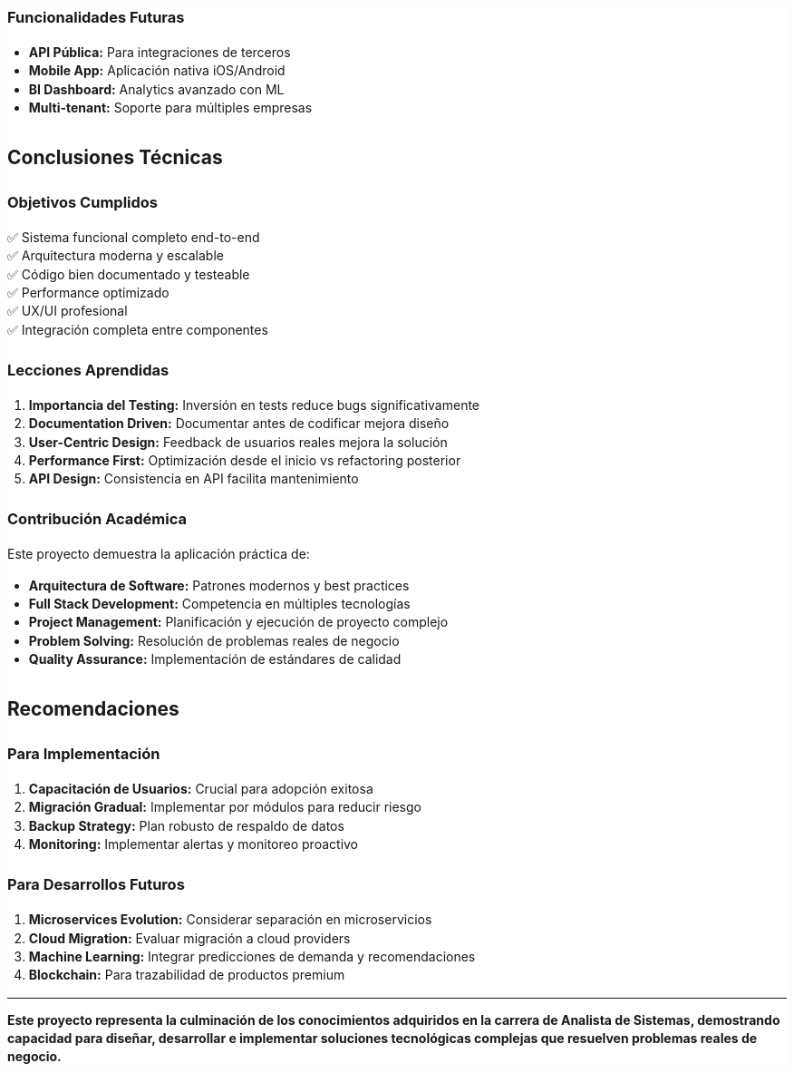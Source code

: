### Funcionalidades Futuras
- **API Pública:** Para integraciones de terceros
- **Mobile App:** Aplicación nativa iOS/Android
- **BI Dashboard:** Analytics avanzado con ML
- **Multi-tenant:** Soporte para múltiples empresas

## Conclusiones Técnicas

### Objetivos Cumplidos
✅ Sistema funcional completo end-to-end  
✅ Arquitectura moderna y escalable  
✅ Código bien documentado y testeable  
✅ Performance optimizado  
✅ UX/UI profesional  
✅ Integración completa entre componentes  

### Lecciones Aprendidas
1. **Importancia del Testing:** Inversión en tests reduce bugs significativamente
2. **Documentation Driven:** Documentar antes de codificar mejora diseño
3. **User-Centric Design:** Feedback de usuarios reales mejora la solución
4. **Performance First:** Optimización desde el inicio vs refactoring posterior
5. **API Design:** Consistencia en API facilita mantenimiento

### Contribución Académica
Este proyecto demuestra la aplicación práctica de:
- **Arquitectura de Software:** Patrones modernos y best practices
- **Full Stack Development:** Competencia en múltiples tecnologías
- **Project Management:** Planificación y ejecución de proyecto complejo
- **Problem Solving:** Resolución de problemas reales de negocio
- **Quality Assurance:** Implementación de estándares de calidad

## Recomendaciones

### Para Implementación
1. **Capacitación de Usuarios:** Crucial para adopción exitosa
2. **Migración Gradual:** Implementar por módulos para reducir riesgo
3. **Backup Strategy:** Plan robusto de respaldo de datos
4. **Monitoring:** Implementar alertas y monitoreo proactivo

### Para Desarrollos Futuros
1. **Microservices Evolution:** Considerar separación en microservicios
2. **Cloud Migration:** Evaluar migración a cloud providers
3. **Machine Learning:** Integrar predicciones de demanda y recomendaciones
4. **Blockchain:** Para trazabilidad de productos premium

---

**Este proyecto representa la culminación de los conocimientos adquiridos en la carrera de Analista de Sistemas, demostrando capacidad para diseñar, desarrollar e implementar soluciones tecnológicas complejas que resuelven problemas reales de negocio.**